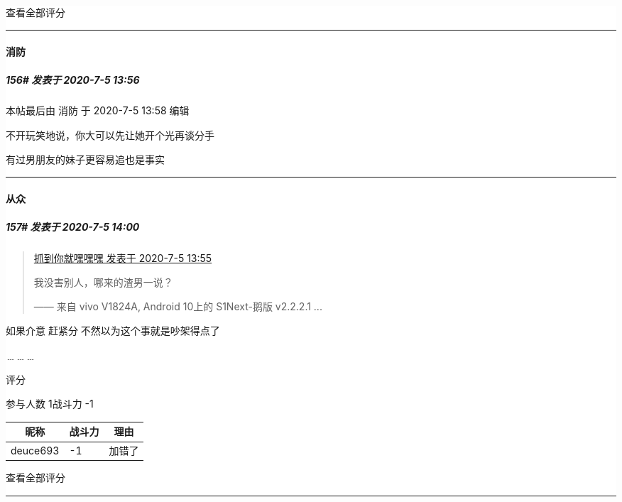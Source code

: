 查看全部评分






*****

####  消防  
##### 156#       发表于 2020-7-5 13:56



 本帖最后由 消防 于 2020-7-5 13:58 编辑 

不开玩笑地说，你大可以先让她开个光再谈分手

有过男朋友的妹子更容易追也是事实







*****

####  从众  
##### 157#       发表于 2020-7-5 14:00



<blockquote><a href="httphttps://bbs.saraba1st.com/2b/forum.php?mod=redirect&amp;goto=findpost&amp;pid=48075777&amp;ptid=1945957" target="_blank">抓到你就嘿嘿嘿 发表于 2020-7-5 13:55</a>

我没害别人，哪来的渣男一说？


—— 来自 vivo V1824A, Android 10上的 S1Next-鹅版 v2.2.2.1 ...</blockquote>
如果介意 赶紧分 不然以为这个事就是吵架得点了 



﹍﹍﹍

评分





 参与人数 1战斗力 -1

|昵称|战斗力|理由|
|----|---|---|
| deuce693|-1|加错了|



查看全部评分






*****
